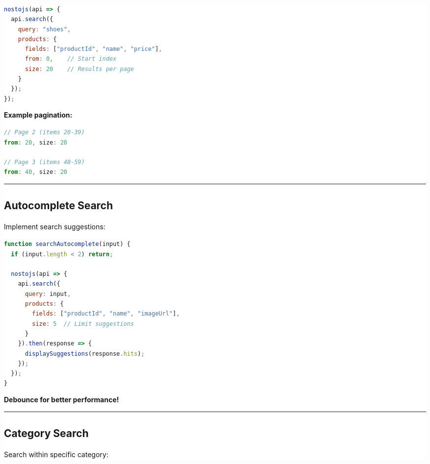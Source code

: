 ```javascript
nostojs(api => {
  api.search({
    query: "shoes",
    products: {
      fields: ["productId", "name", "price"],
      from: 0,    // Start index
      size: 20    // Results per page
    }
  });
});
```

**Example pagination:**
```javascript
// Page 2 (items 20-39)
from: 20, size: 20

// Page 3 (items 40-59)  
from: 40, size: 20
```

---

## Autocomplete Search

Implement search suggestions:

```javascript
function searchAutocomplete(input) {
  if (input.length < 2) return;
  
  nostojs(api => {
    api.search({
      query: input,
      products: {
        fields: ["productId", "name", "imageUrl"],
        size: 5  // Limit suggestions
      }
    }).then(response => {
      displaySuggestions(response.hits);
    });
  });
}
```

**Debounce for better performance!**

---

## Category Search

Search within specific category:
